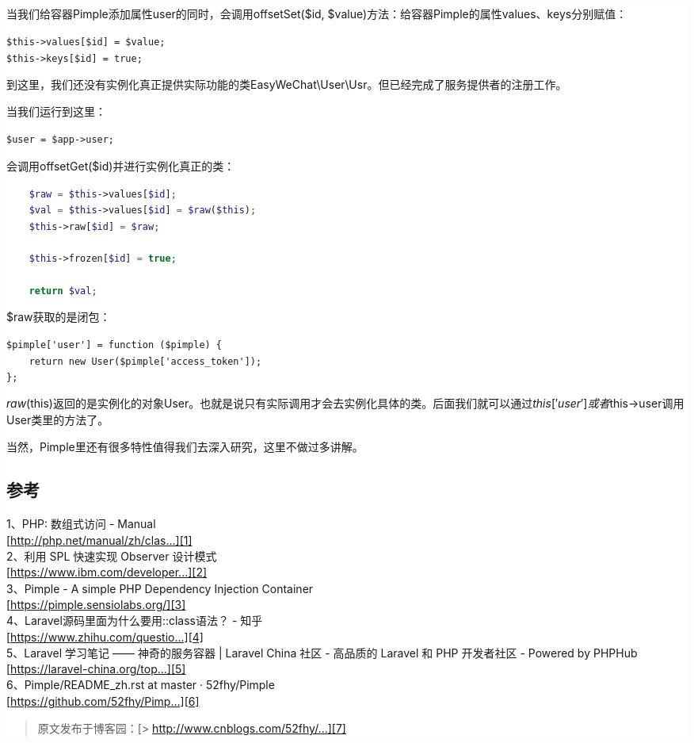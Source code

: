 当我们给容器Pimple添加属性user的同时，会调用offsetSet($id, $value)方法：给容器Pimple的属性values、keys分别赋值：

    $this->values[$id] = $value;
    $this->keys[$id] = true;

到这里，我们还没有实例化真正提供实际功能的类EasyWeChat\User\Usr。但已经完成了服务提供者的注册工作。

当我们运行到这里：

    $user = $app->user;

会调用offsetGet($id)并进行实例化真正的类：

```php
    $raw = $this->values[$id];
    $val = $this->values[$id] = $raw($this);
    $this->raw[$id] = $raw;
    
    $this->frozen[$id] = true;
    
    return $val;
```
$raw获取的是闭包：

    $pimple['user'] = function ($pimple) {
        return new User($pimple['access_token']);
    };

$raw($this)返回的是实例化的对象User。也就是说只有实际调用才会去实例化具体的类。后面我们就可以通过$this['user']或者$this->user调用User类里的方法了。

当然，Pimple里还有很多特性值得我们去深入研究，这里不做过多讲解。

## 参考

1、PHP: 数组式访问 - Manual   
[http://php.net/manual/zh/clas...][1]  
2、利用 SPL 快速实现 Observer 设计模式  
[https://www.ibm.com/developer...][2]  
3、Pimple - A simple PHP Dependency Injection Container  
[https://pimple.sensiolabs.org/][3]  
4、Laravel源码里面为什么要用::class语法？ - 知乎  
[https://www.zhihu.com/questio...][4]  
5、Laravel 学习笔记 —— 神奇的服务容器 | Laravel China 社区 - 高品质的 Laravel 和 PHP 开发者社区 - Powered by PHPHub  
[https://laravel-china.org/top...][5]  
6、Pimple/README_zh.rst at master · 52fhy/Pimple  
[https://github.com/52fhy/Pimp...][6]

> 原文发布于博客园：[> http://www.cnblogs.com/52fhy/...][7]

[0]: https://github.com/silexphp/Pimple/blob/master/src/Pimple/Container.php
[1]: http://php.net/manual/zh/class.arrayaccess.php
[2]: https://www.ibm.com/developerworks/cn/opensource/os-cn-observerspl/
[3]: https://pimple.sensiolabs.org/
[4]: https://www.zhihu.com/question/52656676?from=profile_question_card
[5]: https://laravel-china.org/topics/789/laravel-learning-notes-the-magic-of-the-service-container
[6]: https://github.com/52fhy/Pimple/blob/master/README_zh.rst
[7]: http://www.cnblogs.com/52fhy/p/7102083.html